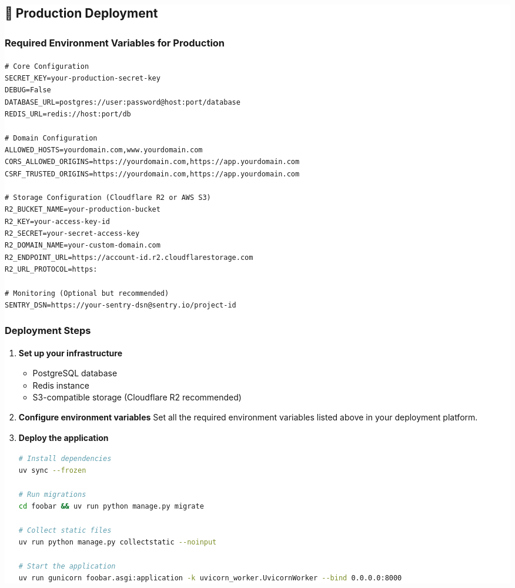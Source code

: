 ## 🚀 Production Deployment

### Required Environment Variables for Production

```env
# Core Configuration
SECRET_KEY=your-production-secret-key
DEBUG=False
DATABASE_URL=postgres://user:password@host:port/database
REDIS_URL=redis://host:port/db

# Domain Configuration
ALLOWED_HOSTS=yourdomain.com,www.yourdomain.com
CORS_ALLOWED_ORIGINS=https://yourdomain.com,https://app.yourdomain.com
CSRF_TRUSTED_ORIGINS=https://yourdomain.com,https://app.yourdomain.com

# Storage Configuration (Cloudflare R2 or AWS S3)
R2_BUCKET_NAME=your-production-bucket
R2_KEY=your-access-key-id
R2_SECRET=your-secret-access-key
R2_DOMAIN_NAME=your-custom-domain.com
R2_ENDPOINT_URL=https://account-id.r2.cloudflarestorage.com
R2_URL_PROTOCOL=https:

# Monitoring (Optional but recommended)
SENTRY_DSN=https://your-sentry-dsn@sentry.io/project-id
```

### Deployment Steps

1. **Set up your infrastructure**
   - PostgreSQL database
   - Redis instance
   - S3-compatible storage (Cloudflare R2 recommended)

2. **Configure environment variables**
   Set all the required environment variables listed above in your deployment platform.

3. **Deploy the application**
   ```bash
   # Install dependencies
   uv sync --frozen

   # Run migrations
   cd foobar && uv run python manage.py migrate

   # Collect static files
   uv run python manage.py collectstatic --noinput

   # Start the application
   uv run gunicorn foobar.asgi:application -k uvicorn_worker.UvicornWorker --bind 0.0.0.0:8000
   ```
